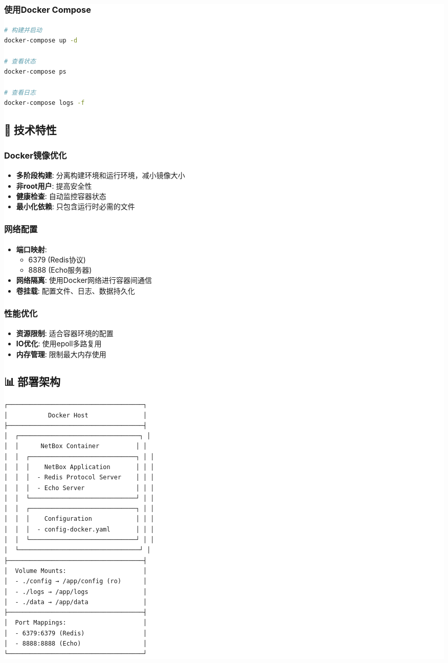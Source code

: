 ### 使用Docker Compose
```bash
# 构建并启动
docker-compose up -d

# 查看状态
docker-compose ps

# 查看日志
docker-compose logs -f
```

## 🔧 技术特性

### Docker镜像优化
- **多阶段构建**: 分离构建环境和运行环境，减小镜像大小
- **非root用户**: 提高安全性
- **健康检查**: 自动监控容器状态
- **最小化依赖**: 只包含运行时必需的文件

### 网络配置
- **端口映射**: 
  - 6379 (Redis协议)
  - 8888 (Echo服务器)
- **网络隔离**: 使用Docker网络进行容器间通信
- **卷挂载**: 配置文件、日志、数据持久化

### 性能优化
- **资源限制**: 适合容器环境的配置
- **IO优化**: 使用epoll多路复用
- **内存管理**: 限制最大内存使用

## 📊 部署架构

```
┌─────────────────────────────────────┐
│           Docker Host               │
├─────────────────────────────────────┤
│  ┌─────────────────────────────────┐ │
│  │      NetBox Container          │ │
│  │  ┌─────────────────────────────┐ │ │
│  │  │    NetBox Application       │ │ │
│  │  │  - Redis Protocol Server    │ │ │
│  │  │  - Echo Server              │ │ │
│  │  └─────────────────────────────┘ │ │
│  │  ┌─────────────────────────────┐ │ │
│  │  │    Configuration            │ │ │
│  │  │  - config-docker.yaml       │ │ │
│  │  └─────────────────────────────┘ │ │
│  └─────────────────────────────────┘ │
├─────────────────────────────────────┤
│  Volume Mounts:                     │
│  - ./config → /app/config (ro)      │
│  - ./logs → /app/logs               │
│  - ./data → /app/data               │
├─────────────────────────────────────┤
│  Port Mappings:                     │
│  - 6379:6379 (Redis)                │
│  - 8888:8888 (Echo)                 │
└─────────────────────────────────────┘
```

